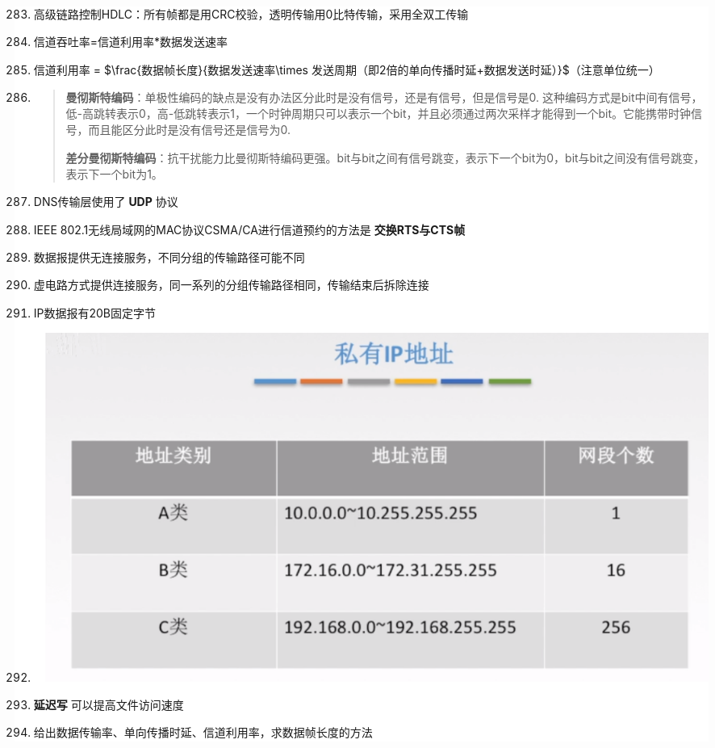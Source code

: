 283.  高级链路控制HDLC：所有帧都是用CRC校验，透明传输用0比特传输，采用全双工传输

284.  信道吞吐率=信道利用率*数据发送速率

285.  信道利用率 = $\frac{数据帧长度}{数据发送速率\times 发送周期（即2倍的单向传播时延+数据发送时延）}$（注意单位统一）

286.  >   **曼彻斯特编码**：单极性编码的缺点是没有办法区分此时是没有信号，还是有信号，但是信号是0.
      >   这种编码方式是bit中间有信号，低-高跳转表示0，高-低跳转表示1，一个时钟周期只可以表示一个bit，并且必须通过两次采样才能得到一个bit。它能携带时钟信号，而且能区分此时是没有信号还是信号为0.
      >
      >   **差分曼彻斯特编码**：抗干扰能力比曼彻斯特编码更强。bit与bit之间有信号跳变，表示下一个bit为0，bit与bit之间没有信号跳变，表示下一个bit为1。


3.  DNS传输层使用了 **UDP** 协议

4.  IEEE 802.1无线局域网的MAC协议CSMA/CA进行信道预约的方法是 **交换RTS与CTS帧**

5.  数据报提供无连接服务，不同分组的传输路径可能不同

6.  虚电路方式提供连接服务，同一系列的分组传输路径相同，传输结束后拆除连接

7.  IP数据报有20B固定字节

8.  ![image-20200910110334973](个人-知识点总结.assets/image-20200910110334973.png)

9.  **延迟写** 可以提高文件访问速度

10.  给出数据传输率、单向传播时延、信道利用率，求数据帧长度的方法
